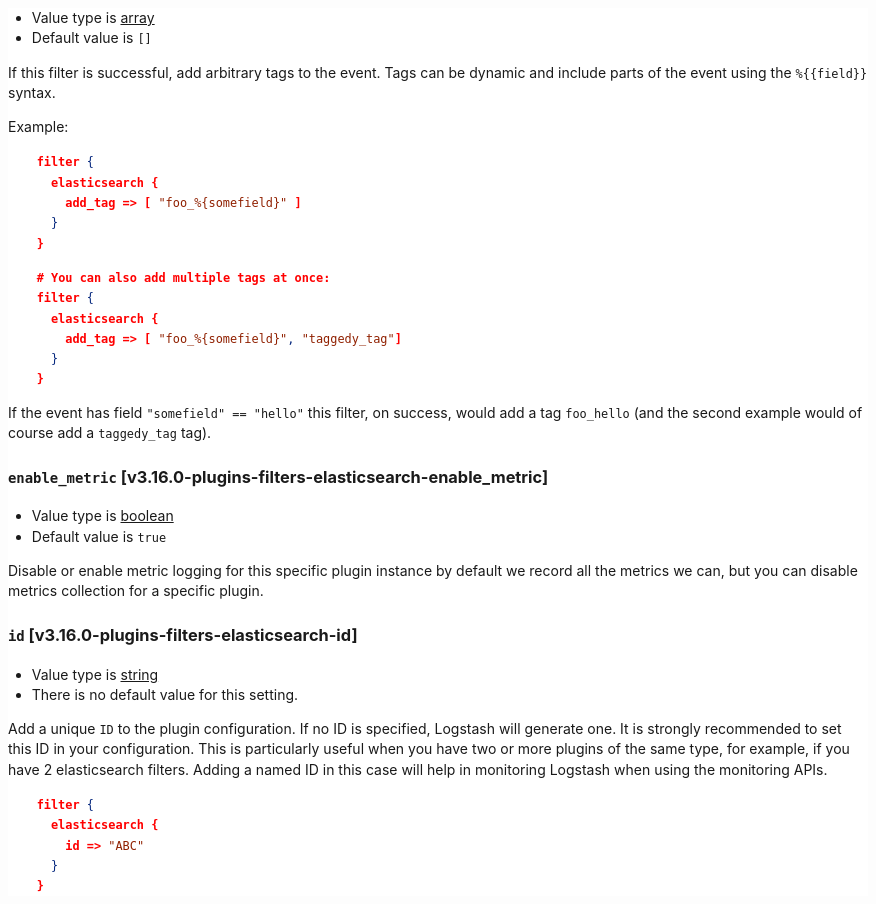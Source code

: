 * Value type is [array](logstash://reference/configuration-file-structure.md#array)
* Default value is `[]`

If this filter is successful, add arbitrary tags to the event. Tags can be dynamic and include parts of the event using the `%{{field}}` syntax.

Example:

```json
    filter {
      elasticsearch {
        add_tag => [ "foo_%{somefield}" ]
      }
    }
```

```json
    # You can also add multiple tags at once:
    filter {
      elasticsearch {
        add_tag => [ "foo_%{somefield}", "taggedy_tag"]
      }
    }
```

If the event has field `"somefield" == "hello"` this filter, on success, would add a tag `foo_hello` (and the second example would of course add a `taggedy_tag` tag).


### `enable_metric` [v3.16.0-plugins-filters-elasticsearch-enable_metric]

* Value type is [boolean](logstash://reference/configuration-file-structure.md#boolean)
* Default value is `true`

Disable or enable metric logging for this specific plugin instance by default we record all the metrics we can, but you can disable metrics collection for a specific plugin.


### `id` [v3.16.0-plugins-filters-elasticsearch-id]

* Value type is [string](logstash://reference/configuration-file-structure.md#string)
* There is no default value for this setting.

Add a unique `ID` to the plugin configuration. If no ID is specified, Logstash will generate one. It is strongly recommended to set this ID in your configuration. This is particularly useful when you have two or more plugins of the same type, for example, if you have 2 elasticsearch filters. Adding a named ID in this case will help in monitoring Logstash when using the monitoring APIs.

```json
    filter {
      elasticsearch {
        id => "ABC"
      }
    }
```

